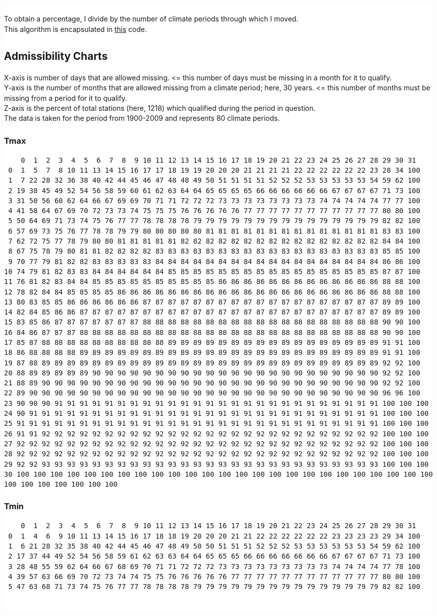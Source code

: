 <br>To obtain a percentage, I divide by the number of climate periods through which I moved.
<br>This algorithm is encapsulated in <a href="ushcn_daily_day_month_quality.c">this</a> code.
</p>
<h2>Admissibility Charts</h2>
<p>X-axis is number of days that are allowed missing. &lt;= this number of days must be missing in a month for it to qualify.
<br>Y-axis is the number of months that are allowed missing from a climate period; here, 30 years. &lt;= this number of months must be missing from a period for it to qualify.
<br>Z-axis is the percent of total stations (here, 1218) which qualified during the period in question.
<br>The data is taken for the period from 1900-2009 and represents 80 climate periods.
</p>
<h3>Tmax</h3>
<pre>
    0  1  2  3  4  5  6  7  8  9 10 11 12 13 14 15 16 17 18 19 20 21 22 23 24 25 26 27 28 29 30 31 
 0  1  5  7  8 10 11 13 14 15 16 17 17 18 19 19 20 20 20 21 21 21 21 22 22 22 22 22 22 23 28 34 100 
 1  7 22 28 32 36 38 40 42 44 45 46 47 48 48 49 50 51 51 51 51 52 52 52 53 53 53 53 53 54 59 62 100 
 2 19 38 45 49 52 54 56 58 59 60 61 62 63 64 64 65 65 65 65 66 66 66 66 66 66 67 67 67 67 71 73 100 
 3 31 50 56 60 62 64 66 67 69 69 70 71 71 72 72 72 73 73 73 73 73 73 73 73 74 74 74 74 74 77 77 100 
 4 41 58 64 67 69 70 72 73 73 74 75 75 75 76 76 76 76 76 77 77 77 77 77 77 77 77 77 77 77 80 80 100 
 5 50 64 69 71 73 74 75 76 77 77 78 78 78 78 79 79 79 79 79 79 79 79 79 79 79 79 79 79 79 82 82 100 
 6 57 69 73 75 76 77 78 78 79 79 80 80 80 80 80 81 81 81 81 81 81 81 81 81 81 81 81 81 81 83 83 100 
 7 62 72 75 77 78 79 80 80 81 81 81 81 81 82 82 82 82 82 82 82 82 82 82 82 82 82 82 82 82 84 84 100 
 8 67 75 78 79 80 81 81 82 82 82 82 83 83 83 83 83 83 83 83 83 83 83 83 83 83 83 83 83 83 85 85 100 
 9 70 77 79 81 82 82 83 83 83 83 83 84 84 84 84 84 84 84 84 84 84 84 84 84 84 84 84 84 84 86 86 100 
10 74 79 81 82 83 83 84 84 84 84 84 84 85 85 85 85 85 85 85 85 85 85 85 85 85 85 85 85 85 87 87 100 
11 76 81 82 83 84 84 85 85 85 85 85 85 85 85 85 85 86 86 86 86 86 86 86 86 86 86 86 86 86 88 88 100 
12 78 82 84 84 85 85 85 85 86 86 86 86 86 86 86 86 86 86 86 86 86 86 86 86 86 86 86 86 86 88 88 100 
13 80 83 85 85 86 86 86 86 86 86 87 87 87 87 87 87 87 87 87 87 87 87 87 87 87 87 87 87 87 89 89 100 
14 82 84 85 86 86 87 87 87 87 87 87 87 87 87 87 87 87 87 87 87 87 87 87 87 87 87 87 87 87 89 89 100 
15 83 85 86 87 87 87 87 87 87 87 88 88 88 88 88 88 88 88 88 88 88 88 88 88 88 88 88 88 88 90 90 100 
16 84 86 87 87 87 88 88 88 88 88 88 88 88 88 88 88 88 88 88 88 88 88 88 88 88 88 88 88 88 90 90 100 
17 85 87 88 88 88 88 88 88 88 88 88 88 89 89 89 89 89 89 89 89 89 89 89 89 89 89 89 89 89 91 91 100 
18 86 88 88 88 88 89 89 89 89 89 89 89 89 89 89 89 89 89 89 89 89 89 89 89 89 89 89 89 89 91 91 100 
19 87 88 89 89 89 89 89 89 89 89 89 89 89 89 89 89 89 89 89 89 89 89 89 89 89 89 89 89 89 92 92 100 
20 88 89 89 89 89 89 90 90 90 90 90 90 90 90 90 90 90 90 90 90 90 90 90 90 90 90 90 90 90 92 92 100 
21 88 89 90 90 90 90 90 90 90 90 90 90 90 90 90 90 90 90 90 90 90 90 90 90 90 90 90 90 90 92 92 100 
22 89 90 90 90 90 90 90 90 90 90 90 90 90 90 90 90 90 90 90 90 90 90 90 90 90 90 90 90 90 96 96 100 
23 90 90 90 91 91 91 91 91 91 91 91 91 91 91 91 91 91 91 91 91 91 91 91 91 91 91 91 91 91 100 100 100 
24 90 91 91 91 91 91 91 91 91 91 91 91 91 91 91 91 91 91 91 91 91 91 91 91 91 91 91 91 91 100 100 100 
25 91 91 91 91 91 91 91 91 91 91 91 91 91 91 91 91 91 91 91 91 91 91 91 91 91 91 91 91 91 100 100 100 
26 91 91 92 92 92 92 92 92 92 92 92 92 92 92 92 92 92 92 92 92 92 92 92 92 92 92 92 92 92 100 100 100 
27 92 92 92 92 92 92 92 92 92 92 92 92 92 92 92 92 92 92 92 92 92 92 92 92 92 92 92 92 92 100 100 100 
28 92 92 92 92 92 92 92 92 92 92 92 92 92 92 92 92 92 92 92 92 92 92 92 92 92 92 92 92 92 100 100 100 
29 92 92 93 93 93 93 93 93 93 93 93 93 93 93 93 93 93 93 93 93 93 93 93 93 93 93 93 93 93 100 100 100 
30 100 100 100 100 100 100 100 100 100 100 100 100 100 100 100 100 100 100 100 100 100 100 100 100 100 100 100 100 100 100 100 100 
</pre>
<h3>Tmin</h3>
<pre>
    0  1  2  3  4  5  6  7  8  9 10 11 12 13 14 15 16 17 18 19 20 21 22 23 24 25 26 27 28 29 30 31 
 0  1  4  6  9 10 11 13 14 15 16 17 18 18 19 20 20 20 21 21 22 22 22 22 22 22 23 23 23 23 29 34 100 
 1  6 21 28 32 35 38 40 42 44 45 46 47 48 49 50 50 51 51 51 52 52 52 53 53 53 53 53 53 54 59 62 100 
 2 17 37 44 49 52 54 56 58 59 61 62 63 63 64 64 65 65 65 66 66 66 66 66 66 66 67 67 67 67 71 73 100 
 3 28 48 55 59 62 64 66 67 68 69 70 71 71 72 72 72 73 73 73 73 73 73 73 73 73 74 74 74 74 77 78 100 
 4 39 57 63 66 69 70 72 73 74 74 75 75 76 76 76 76 76 77 77 77 77 77 77 77 77 77 77 77 77 80 80 100 
 5 47 63 68 71 73 74 75 76 77 77 78 78 78 78 79 79 79 79 79 79 79 79 79 79 79 79 79 79 79 82 82 100 